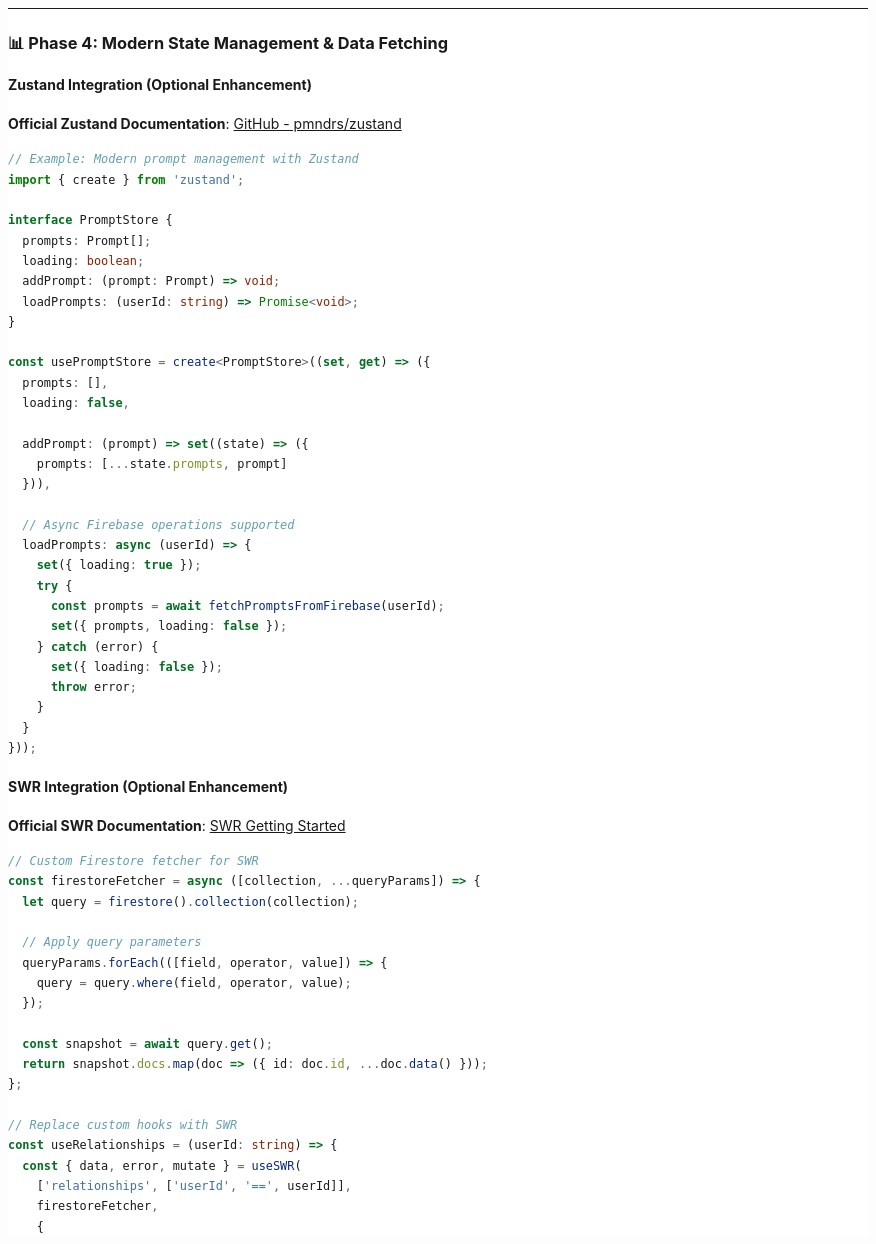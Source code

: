 ```typescript
```

---

### **📊 Phase 4: Modern State Management & Data Fetching**

#### **Zustand Integration (Optional Enhancement)**
**Official Zustand Documentation**: [GitHub - pmndrs/zustand](https://github.com/pmndrs/zustand)

```typescript
// Example: Modern prompt management with Zustand
import { create } from 'zustand';

interface PromptStore {
  prompts: Prompt[];
  loading: boolean;
  addPrompt: (prompt: Prompt) => void;
  loadPrompts: (userId: string) => Promise<void>;
}

const usePromptStore = create<PromptStore>((set, get) => ({
  prompts: [],
  loading: false,
  
  addPrompt: (prompt) => set((state) => ({
    prompts: [...state.prompts, prompt]
  })),
  
  // Async Firebase operations supported
  loadPrompts: async (userId) => {
    set({ loading: true });
    try {
      const prompts = await fetchPromptsFromFirebase(userId);
      set({ prompts, loading: false });
    } catch (error) {
      set({ loading: false });
      throw error;
    }
  }
}));
```

#### **SWR Integration (Optional Enhancement)**
**Official SWR Documentation**: [SWR Getting Started](https://swr.vercel.app/docs/getting-started)

```typescript
// Custom Firestore fetcher for SWR
const firestoreFetcher = async ([collection, ...queryParams]) => {
  let query = firestore().collection(collection);
  
  // Apply query parameters
  queryParams.forEach(([field, operator, value]) => {
    query = query.where(field, operator, value);
  });
  
  const snapshot = await query.get();
  return snapshot.docs.map(doc => ({ id: doc.id, ...doc.data() }));
};

// Replace custom hooks with SWR
const useRelationships = (userId: string) => {
  const { data, error, mutate } = useSWR(
    ['relationships', ['userId', '==', userId]], 
    firestoreFetcher,
    {
```